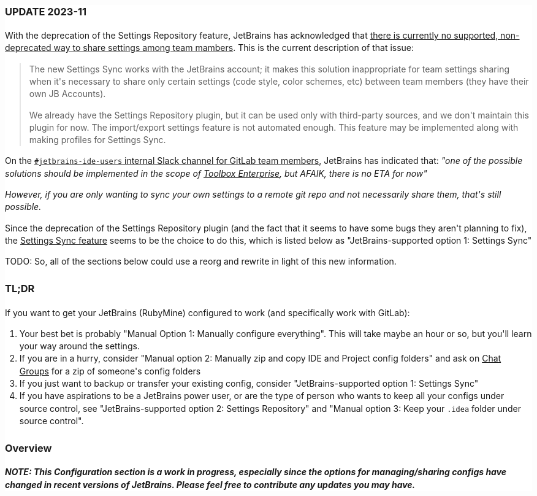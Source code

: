 ### UPDATE 2023-11

With the deprecation of the Settings Repository feature, JetBrains has acknowledged that
[there is currently no supported, non-deprecated way to share settings among team mambers](https://youtrack.jetbrains.com/issue/IDEA-309002).
This is the current description of that issue:

> The new Settings Sync works with the JetBrains account; it makes this solution inappropriate for team settings sharing when it's necessary to share only certain settings (code style, color schemes, etc) between team members (they have their own JB Accounts).
>
> We already have the Settings Repository plugin, but it can be used only with third-party sources, and we don't maintain this plugin for now.
> The import/export settings feature is not automated enough.
> This feature may be implemented along with making profiles for Settings Sync.

On the [`#jetbrains-ide-users` internal Slack channel for GitLab team members](https://gitlab.slack.com/archives/CR08PTQ6T), JetBrains has indicated that:
*"one of the possible solutions should be implemented in the scope of [Toolbox Enterprise](https://www.jetbrains.com/ide-services/ide-provisioner/), but AFAIK, there is no ETA for now"*

*However, if you are only wanting to sync your own settings to a remote git repo and not necessarily share them, that's still possible.*

Since the deprecation of the Settings Repository plugin (and the fact that it seems to have some bugs they aren't planning to fix),
the [Settings Sync feature](https://www.jetbrains.com/help/ruby/sharing-your-ide-settings.html#IDE_settings_sync) seems to be the choice to do this,
which is listed below as "JetBrains-supported option 1: Settings Sync"

TODO: So, all of the sections below could use a reorg and rewrite in light of this new information.

### TL;DR

If you want to get your JetBrains (RubyMine) configured to work (and specifically
work with GitLab):

1. Your best bet is probably "Manual Option 1: Manually configure everything".
   This will take maybe an hour or so, but you'll learn your way around the settings.
1. If you are in a hurry, consider "Manual option 2: Manually zip and copy IDE and Project
   config folders" and ask on [Chat Groups](../#chat-groups) for a zip of someone's config
   folders
1. If you just want to backup or transfer your existing config, consider
   "JetBrains-supported option 1: Settings Sync"
1. If you have aspirations to be a JetBrains power user, or are the type of person who
   wants to keep all your configs under source control, see
   "JetBrains-supported option 2: Settings Repository" and
   "Manual option 3: Keep your `.idea` folder under source control".

### Overview

***NOTE: This Configuration section is a work in progress, especially since the
options for managing/sharing configs have changed in recent versions of JetBrains.
Please feel free to contribute any updates you may have.***
